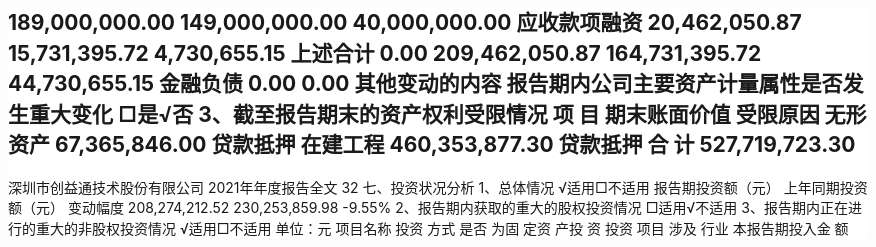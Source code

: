 189,000,000.00
149,000,000.00
40,000,000.00
应收款项融资
20,462,050.87
15,731,395.72
4,730,655.15
上述合计
0.00
209,462,050.87
164,731,395.72
44,730,655.15
金融负债
0.00
0.00
其他变动的内容
报告期内公司主要资产计量属性是否发生重大变化
□是√否
3、截至报告期末的资产权利受限情况
项
目
期末账面价值
受限原因
无形资产
67,365,846.00
贷款抵押
在建工程
460,353,877.30
贷款抵押
合
计
527,719,723.30
--
深圳市创益通技术股份有限公司
2021年年度报告全文
32
七、投资状况分析
1、总体情况
√适用□不适用
报告期投资额（元）
上年同期投资额（元）
变动幅度
208,274,212.52
230,253,859.98
-9.55%
2、报告期内获取的重大的股权投资情况
□适用√不适用
3、报告期内正在进行的重大的非股权投资情况
√适用□不适用
单位：元
项目名称
投资
方式
是否
为固
定资
产投
资
投资
项目
涉及
行业
本报告期投入金
额